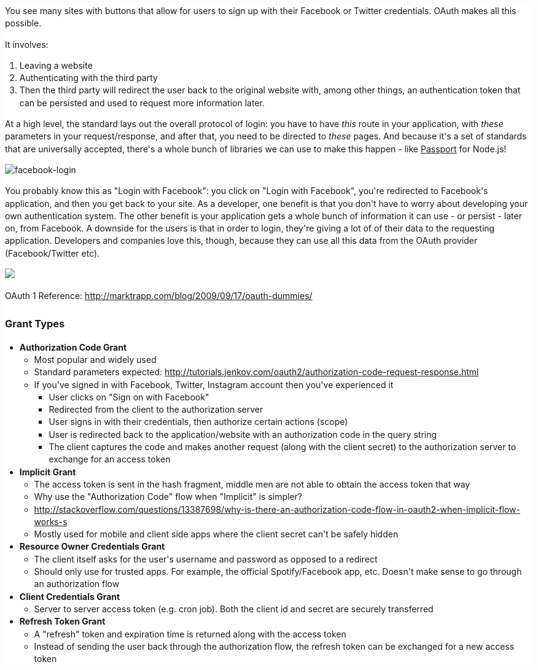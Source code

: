 You see many sites with buttons that allow for users to sign up with their Facebook or Twitter credentials.  OAuth makes all this possible.

It involves: 

1. Leaving a website
2. Authenticating with the third party
3. Then the third party will redirect the user back to the original website with, among other things, an authentication token that can be persisted and used to request more information later.  

At a high level, the standard lays out the overall protocol of login: you have to have _this_ route in your application, with _these_ parameters in your request/response, and after that, you need to be directed to _these_ pages.  And because it's a set of standards that are universally accepted, there's a whole bunch of libraries we can use to make this happen - like [Passport](http://passportjs.org/) for Node.js!

![facebook-login](https://cloud.githubusercontent.com/assets/40461/9360397/e49b15be-468d-11e5-8b88-3757ca6cbcac.png)

You probably know this as "Login with Facebook": you click on "Login with Facebook", you're redirected to Facebook's application, and then you get back to your site.  As a developer, one benefit is that you don't have to worry about developing your own authentication system.  The other benefit is your application gets a whole bunch of information it can use - or persist - later on, from Facebook.  A downside for the users is that in order to login, they're giving a lot of of their data to the requesting application. Developers and companies love this, though, because they can use all this data from the OAuth provider (Facebook/Twitter etc).

<img src="http://i.stack.imgur.com/Xn4c0.png">

OAuth 1 Reference:
http://marktrapp.com/blog/2009/09/17/oauth-dummies/

### Grant Types

- **Authorization Code Grant**
  - Most popular and widely used
  - Standard parameters expected: http://tutorials.jenkov.com/oauth2/authorization-code-request-response.html
  - If you've signed in with Facebook, Twitter, Instagram account then you've experienced it
    - User clicks on "Sign on with Facebook"
    - Redirected from the client to the authorization server
    - User signs in with their credentials, then authorize certain actions (scope)
    - User is redirected back to the application/website with an authorization code in the query string
    - The client captures the code and makes another request (along with the client secret) to the authorization server to exchange for an access token
- **Implicit Grant**
  - The access token is sent in the hash fragment, middle men are not able to obtain the access token that way
  - Why use the "Authorization Code" flow when "Implicit" is simpler? 
  - http://stackoverflow.com/questions/13387698/why-is-there-an-authorization-code-flow-in-oauth2-when-implicit-flow-works-s
  - Mostly used for mobile and client side apps where the client secret can't be safely hidden
- **Resource Owner Credentials Grant**
  - The client itself asks for the user's username and password as opposed to a redirect
  - Should only use for trusted apps. For example, the official Spotify/Facebook app, etc. Doesn't make sense to go through an authorization flow 
- **Client Credentials Grant**
  - Server to server access token (e.g. cron job). Both the client id and secret are securely transferred 
- **Refresh Token Grant**
  - A "refresh" token and expiration time is returned along with the access token
  - Instead of sending the user back through the authorization flow, the refresh token can be exchanged for a new access token 
